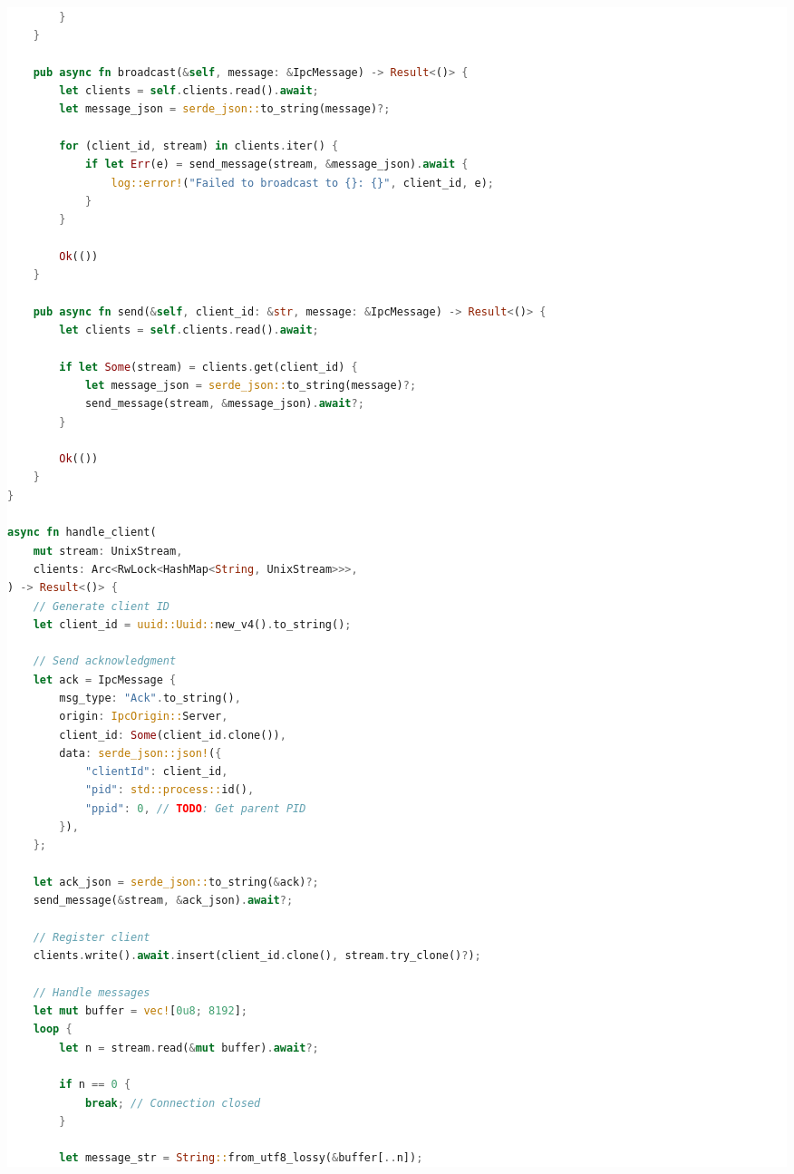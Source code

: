 ```rust
        }
    }
    
    pub async fn broadcast(&self, message: &IpcMessage) -> Result<()> {
        let clients = self.clients.read().await;
        let message_json = serde_json::to_string(message)?;
        
        for (client_id, stream) in clients.iter() {
            if let Err(e) = send_message(stream, &message_json).await {
                log::error!("Failed to broadcast to {}: {}", client_id, e);
            }
        }
        
        Ok(())
    }
    
    pub async fn send(&self, client_id: &str, message: &IpcMessage) -> Result<()> {
        let clients = self.clients.read().await;
        
        if let Some(stream) = clients.get(client_id) {
            let message_json = serde_json::to_string(message)?;
            send_message(stream, &message_json).await?;
        }
        
        Ok(())
    }
}

async fn handle_client(
    mut stream: UnixStream,
    clients: Arc<RwLock<HashMap<String, UnixStream>>>,
) -> Result<()> {
    // Generate client ID
    let client_id = uuid::Uuid::new_v4().to_string();
    
    // Send acknowledgment
    let ack = IpcMessage {
        msg_type: "Ack".to_string(),
        origin: IpcOrigin::Server,
        client_id: Some(client_id.clone()),
        data: serde_json::json!({
            "clientId": client_id,
            "pid": std::process::id(),
            "ppid": 0, // TODO: Get parent PID
        }),
    };
    
    let ack_json = serde_json::to_string(&ack)?;
    send_message(&stream, &ack_json).await?;
    
    // Register client
    clients.write().await.insert(client_id.clone(), stream.try_clone()?);
    
    // Handle messages
    let mut buffer = vec![0u8; 8192];
    loop {
        let n = stream.read(&mut buffer).await?;
        
        if n == 0 {
            break; // Connection closed
        }
        
        let message_str = String::from_utf8_lossy(&buffer[..n]);
```